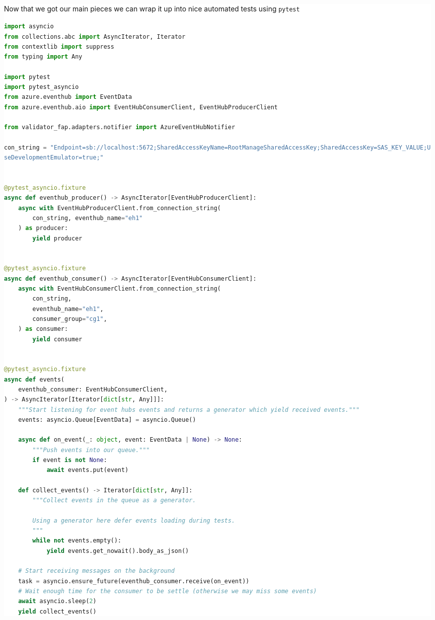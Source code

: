 Now that we got our main pieces we can wrap it up into nice automated tests using `pytest`

```python
import asyncio
from collections.abc import AsyncIterator, Iterator
from contextlib import suppress
from typing import Any

import pytest
import pytest_asyncio
from azure.eventhub import EventData
from azure.eventhub.aio import EventHubConsumerClient, EventHubProducerClient

from validator_fap.adapters.notifier import AzureEventHubNotifier

con_string = "Endpoint=sb://localhost:5672;SharedAccessKeyName=RootManageSharedAccessKey;SharedAccessKey=SAS_KEY_VALUE;UseDevelopmentEmulator=true;"


@pytest_asyncio.fixture
async def eventhub_producer() -> AsyncIterator[EventHubProducerClient]:
    async with EventHubProducerClient.from_connection_string(
        con_string, eventhub_name="eh1"
    ) as producer:
        yield producer


@pytest_asyncio.fixture
async def eventhub_consumer() -> AsyncIterator[EventHubConsumerClient]:
    async with EventHubConsumerClient.from_connection_string(
        con_string,
        eventhub_name="eh1",
        consumer_group="cg1",
    ) as consumer:
        yield consumer


@pytest_asyncio.fixture
async def events(
    eventhub_consumer: EventHubConsumerClient,
) -> AsyncIterator[Iterator[dict[str, Any]]]:
    """Start listening for event hubs events and returns a generator which yield received events."""
    events: asyncio.Queue[EventData] = asyncio.Queue()

    async def on_event(_: object, event: EventData | None) -> None:
        """Push events into our queue."""
        if event is not None:
            await events.put(event)

    def collect_events() -> Iterator[dict[str, Any]]:
        """Collect events in the queue as a generator.

        Using a generator here defer events loading during tests.
        """
        while not events.empty():
            yield events.get_nowait().body_as_json()

    # Start receiving messages on the background
    task = asyncio.ensure_future(eventhub_consumer.receive(on_event))
    # Wait enough time for the consumer to be settle (otherwise we may miss some events)
    await asyncio.sleep(2)
    yield collect_events()

```